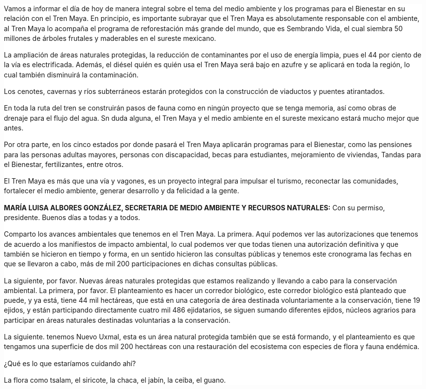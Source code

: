 Vamos a informar el día de hoy de manera integral sobre el tema del medio
ambiente y los programas para el Bienestar en su relación con el Tren Maya. En
principio, es importante subrayar que el Tren Maya es absolutamente
responsable con el ambiente, al Tren Maya lo acompaña el programa de
reforestación más grande del mundo, que es Sembrando Vida, el cual siembra 50
millones de árboles frutales y maderables en el sureste mexicano.

La ampliación de áreas naturales protegidas, la reducción de contaminantes por
el uso de energía limpia, pues el 44 por ciento de la vía es electrificada.
Además, el diésel quién es quién usa el Tren Maya será bajo en azufre y se
aplicará en toda la región, lo cual también disminuirá la contaminación.

Los cenotes, cavernas y ríos subterráneos estarán protegidos con la
construcción de viaductos y puentes atirantados.

En toda la ruta del tren se construirán pasos de fauna como en ningún proyecto
que se tenga memoria, así como obras de drenaje para el flujo del agua. Sn
duda alguna, el Tren Maya y el medio ambiente en el sureste mexicano estará
mucho mejor que antes.

Por otra parte, en los cinco estados por donde pasará el Tren Maya aplicarán
programas para el Bienestar, como las pensiones para las personas adultas
mayores, personas con discapacidad, becas para estudiantes, mejoramiento de
viviendas, Tandas para el Bienestar, fertilizantes, entre otros.

El Tren Maya es más que una vía y vagones, es un proyecto integral para
impulsar el turismo, reconectar las comunidades, fortalecer el medio ambiente,
generar desarrollo y da felicidad a la gente.

**MARÍA LUISA ALBORES GONZÁLEZ, SECRETARIA DE MEDIO AMBIENTE Y RECURSOS
NATURALES:** Con su permiso, presidente. Buenos días a todas y a todos.

Comparto los avances ambientales que tenemos en el Tren Maya. La primera. Aquí
podemos ver las autorizaciones que tenemos de acuerdo a los manifiestos de
impacto ambiental, lo cual podemos ver que todas tienen una autorización
definitiva y que también se hicieron en tiempo y forma, en un sentido hicieron
las consultas públicas y tenemos este cronograma las fechas en que se llevaron
a cabo, más de mil 200 participaciones en dichas consultas públicas.

La siguiente, por favor. Nuevas áreas naturales protegidas que estamos
realizando y llevando a cabo para la conservación ambiental. La primera, por
favor. El planteamiento es hacer un corredor biológico, este corredor
biológico está planteado que puede, y ya está, tiene 44 mil hectáreas, que
está en una categoría de área destinada voluntariamente a la conservación,
tiene 19 ejidos, y están participando directamente cuatro mil 486 ejidatarios,
se siguen sumando diferentes ejidos, núcleos agrarios para participar en áreas
naturales destinadas voluntarias a la conservación.

La siguiente. tenemos Nuevo Uxmal, esta es un área natural protegida también
que se está formando, y el planteamiento es que tengamos una superficie de dos
mil 200 hectáreas con una restauración del ecosistema con especies de flora y
fauna endémica.

¿Qué es lo que estaríamos cuidando ahí?

La flora como tsalam, el siricote, la chaca, el jabín, la ceiba, el guano.
